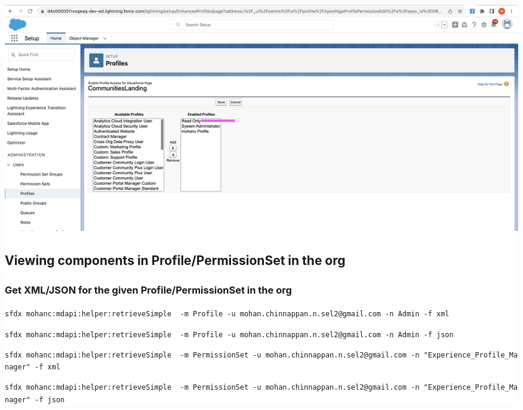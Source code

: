 ![post](img/ROProfilePageAccessesPost.png?v=2)








<a name="viewprofile"></a>
## Viewing components in Profile/PermissionSet in the org


### Get XML/JSON for the given Profile/PermissionSet in the org

```
sfdx mohanc:mdapi:helper:retrieveSimple  -m Profile -u mohan.chinnappan.n.sel2@gmail.com -n Admin -f xml
```

```
sfdx mohanc:mdapi:helper:retrieveSimple  -m Profile -u mohan.chinnappan.n.sel2@gmail.com -n Admin -f json
```


```
sfdx mohanc:mdapi:helper:retrieveSimple  -m PermissionSet -u mohan.chinnappan.n.sel2@gmail.com -n "Experience_Profile_Manager" -f xml

```
```
sfdx mohanc:mdapi:helper:retrieveSimple  -m PermissionSet -u mohan.chinnappan.n.sel2@gmail.com -n "Experience_Profile_Manager" -f json

```
